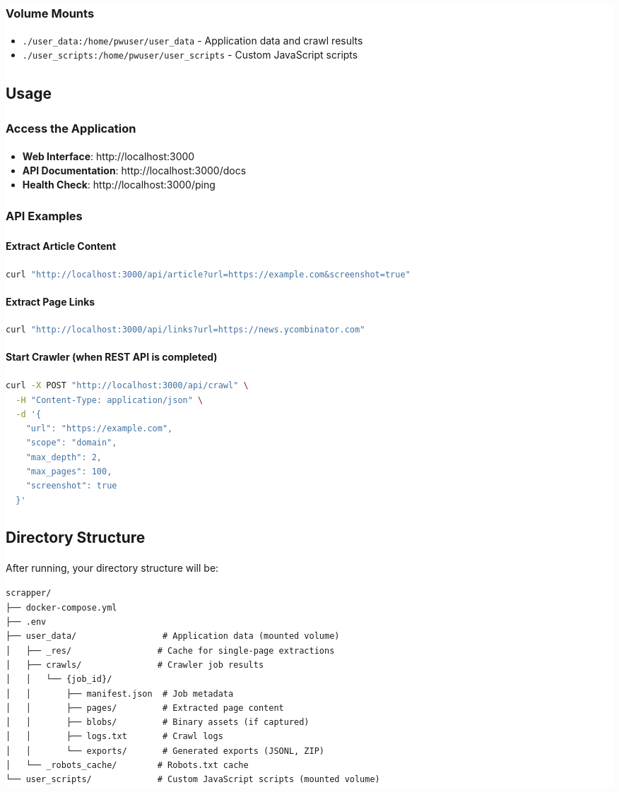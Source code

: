 ### Volume Mounts

- `./user_data:/home/pwuser/user_data` - Application data and crawl results
- `./user_scripts:/home/pwuser/user_scripts` - Custom JavaScript scripts

## Usage

### Access the Application
- **Web Interface**: http://localhost:3000
- **API Documentation**: http://localhost:3000/docs
- **Health Check**: http://localhost:3000/ping

### API Examples

#### Extract Article Content
```bash
curl "http://localhost:3000/api/article?url=https://example.com&screenshot=true"
```

#### Extract Page Links
```bash
curl "http://localhost:3000/api/links?url=https://news.ycombinator.com"
```

#### Start Crawler (when REST API is completed)
```bash
curl -X POST "http://localhost:3000/api/crawl" \
  -H "Content-Type: application/json" \
  -d '{
    "url": "https://example.com",
    "scope": "domain",
    "max_depth": 2,
    "max_pages": 100,
    "screenshot": true
  }'
```

## Directory Structure

After running, your directory structure will be:

```
scrapper/
├── docker-compose.yml
├── .env
├── user_data/                 # Application data (mounted volume)
│   ├── _res/                 # Cache for single-page extractions
│   ├── crawls/               # Crawler job results
│   │   └── {job_id}/
│   │       ├── manifest.json  # Job metadata
│   │       ├── pages/         # Extracted page content
│   │       ├── blobs/         # Binary assets (if captured)
│   │       ├── logs.txt       # Crawl logs
│   │       └── exports/       # Generated exports (JSONL, ZIP)
│   └── _robots_cache/        # Robots.txt cache
└── user_scripts/             # Custom JavaScript scripts (mounted volume)
```
